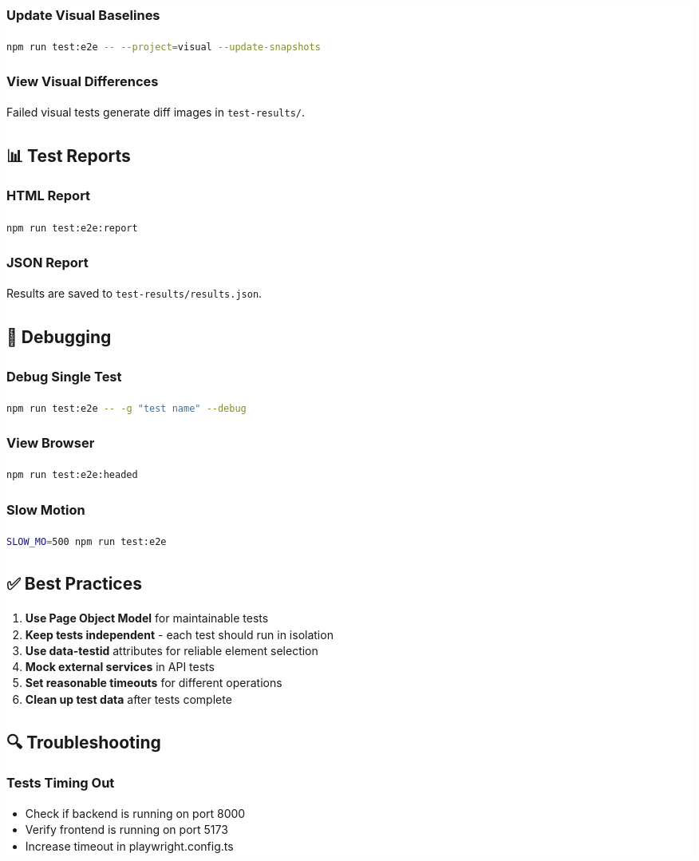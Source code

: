 ### Update Visual Baselines
```bash
npm run test:e2e -- --project=visual --update-snapshots
```

### View Visual Differences
Failed visual tests generate diff images in `test-results/`.

## 📊 Test Reports

### HTML Report
```bash
npm run test:e2e:report
```

### JSON Report
Results are saved to `test-results/results.json`.

## 🐛 Debugging

### Debug Single Test
```bash
npm run test:e2e -- -g "test name" --debug
```

### View Browser
```bash
npm run test:e2e:headed
```

### Slow Motion
```bash
SLOW_MO=500 npm run test:e2e
```

## ✅ Best Practices

1. **Use Page Object Model** for maintainable tests
2. **Keep tests independent** - each test should run in isolation
3. **Use data-testid** attributes for reliable element selection
4. **Mock external services** in API tests
5. **Set reasonable timeouts** for different operations
6. **Clean up test data** after tests complete

## 🔍 Troubleshooting

### Tests Timing Out
- Check if backend is running on port 8000
- Verify frontend is running on port 5173
- Increase timeout in playwright.config.ts
